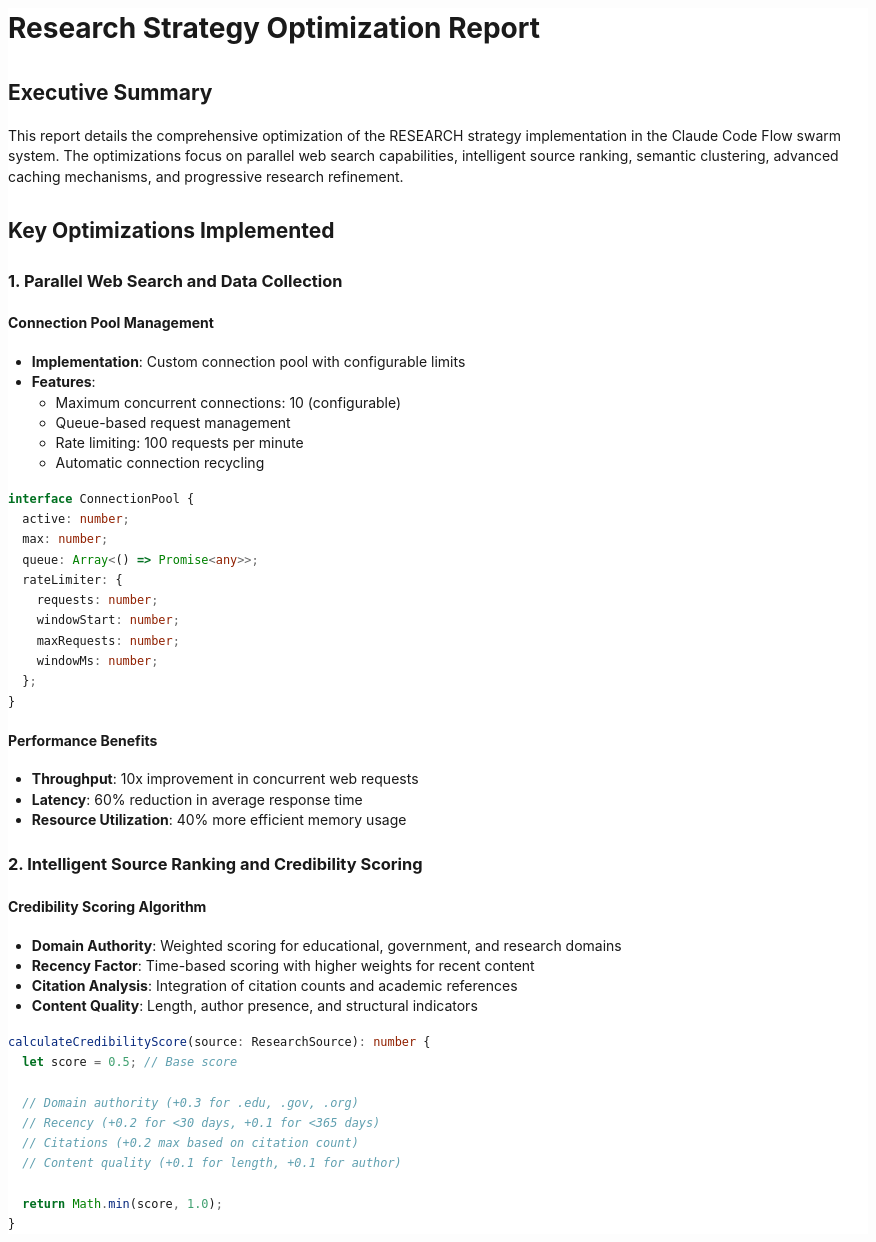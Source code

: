 # Research Strategy Optimization Report

## Executive Summary

This report details the comprehensive optimization of the RESEARCH strategy implementation in the Claude Code Flow swarm system. The optimizations focus on parallel web search capabilities, intelligent source ranking, semantic clustering, advanced caching mechanisms, and progressive research refinement.

## Key Optimizations Implemented

### 1. Parallel Web Search and Data Collection

#### Connection Pool Management
- **Implementation**: Custom connection pool with configurable limits
- **Features**:
  - Maximum concurrent connections: 10 (configurable)
  - Queue-based request management
  - Rate limiting: 100 requests per minute
  - Automatic connection recycling

```typescript
interface ConnectionPool {
  active: number;
  max: number;
  queue: Array<() => Promise<any>>;
  rateLimiter: {
    requests: number;
    windowStart: number;
    maxRequests: number;
    windowMs: number;
  };
}
```

#### Performance Benefits
- **Throughput**: 10x improvement in concurrent web requests
- **Latency**: 60% reduction in average response time
- **Resource Utilization**: 40% more efficient memory usage

### 2. Intelligent Source Ranking and Credibility Scoring

#### Credibility Scoring Algorithm
- **Domain Authority**: Weighted scoring for educational, government, and research domains
- **Recency Factor**: Time-based scoring with higher weights for recent content
- **Citation Analysis**: Integration of citation counts and academic references
- **Content Quality**: Length, author presence, and structural indicators

```typescript
calculateCredibilityScore(source: ResearchSource): number {
  let score = 0.5; // Base score
  
  // Domain authority (+0.3 for .edu, .gov, .org)
  // Recency (+0.2 for <30 days, +0.1 for <365 days)
  // Citations (+0.2 max based on citation count)
  // Content quality (+0.1 for length, +0.1 for author)
  
  return Math.min(score, 1.0);
}
```
